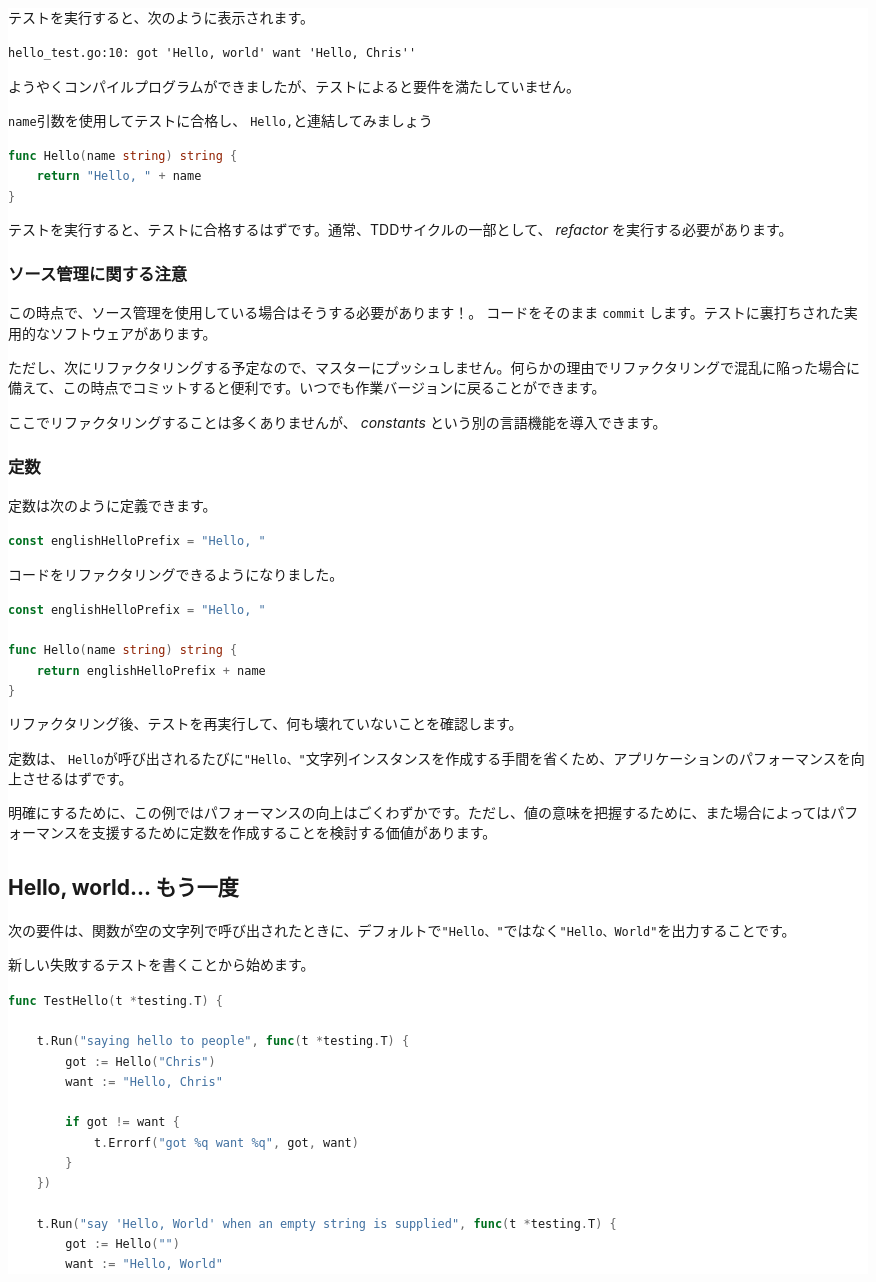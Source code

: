 テストを実行すると、次のように表示されます。

```text
hello_test.go:10: got 'Hello, world' want 'Hello, Chris''
```

ようやくコンパイルプログラムができましたが、テストによると要件を満たしていません。

`name`引数を使用してテストに合格し、 `Hello,`と連結してみましょう

```go
func Hello(name string) string {
    return "Hello, " + name
}
```

テストを実行すると、テストに合格するはずです。通常、TDDサイクルの一部として、 _refactor_ を実行する必要があります。

### ソース管理に関する注意

この時点で、ソース管理を使用している場合はそうする必要があります！。 コードをそのまま `commit` します。テストに裏打ちされた実用的なソフトウェアがあります。

ただし、次にリファクタリングする予定なので、マスターにプッシュしません。何らかの理由でリファクタリングで混乱に陥った場合に備えて、この時点でコミットすると便利です。いつでも作業バージョンに戻ることができます。

ここでリファクタリングすることは多くありませんが、 _constants_ という別の言語機能を導入できます。

### 定数

定数は次のように定義できます。

```go
const englishHelloPrefix = "Hello, "
```

コードをリファクタリングできるようになりました。

```go
const englishHelloPrefix = "Hello, "

func Hello(name string) string {
    return englishHelloPrefix + name
}
```

リファクタリング後、テストを再実行して、何も壊れていないことを確認します。

定数は、 `Hello`が呼び出されるたびに`"Hello、"`文字列インスタンスを作成する手間を省くため、アプリケーションのパフォーマンスを向上させるはずです。

明確にするために、この例ではパフォーマンスの向上はごくわずかです。ただし、値の意味を把握するために、また場合によってはパフォーマンスを支援するために定数を作成することを検討する価値があります。

## Hello, world... もう一度

次の要件は、関数が空の文字列で呼び出されたときに、デフォルトで`"Hello、"`ではなく`"Hello、World"`を出力することです。

新しい失敗するテストを書くことから始めます。

```go
func TestHello(t *testing.T) {

    t.Run("saying hello to people", func(t *testing.T) {
        got := Hello("Chris")
        want := "Hello, Chris"

        if got != want {
            t.Errorf("got %q want %q", got, want)
        }
    })

    t.Run("say 'Hello, World' when an empty string is supplied", func(t *testing.T) {
        got := Hello("")
        want := "Hello, World"
```